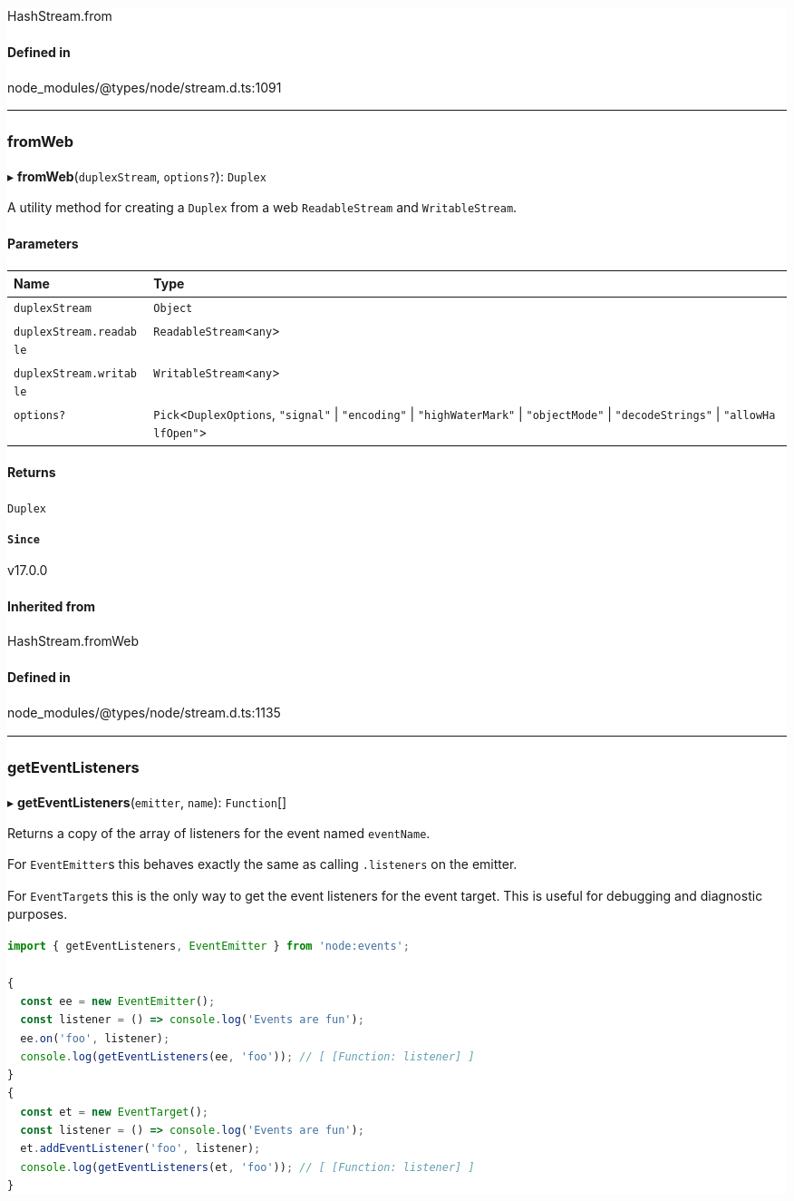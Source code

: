 HashStream.from

#### Defined in

node_modules/@types/node/stream.d.ts:1091

___

### fromWeb

▸ **fromWeb**(`duplexStream`, `options?`): `Duplex`

A utility method for creating a `Duplex` from a web `ReadableStream` and `WritableStream`.

#### Parameters

| Name | Type |
| :------ | :------ |
| `duplexStream` | `Object` |
| `duplexStream.readable` | `ReadableStream`<`any`\> |
| `duplexStream.writable` | `WritableStream`<`any`\> |
| `options?` | `Pick`<`DuplexOptions`, ``"signal"`` \| ``"encoding"`` \| ``"highWaterMark"`` \| ``"objectMode"`` \| ``"decodeStrings"`` \| ``"allowHalfOpen"``\> |

#### Returns

`Duplex`

**`Since`**

v17.0.0

#### Inherited from

HashStream.fromWeb

#### Defined in

node_modules/@types/node/stream.d.ts:1135

___

### getEventListeners

▸ **getEventListeners**(`emitter`, `name`): `Function`[]

Returns a copy of the array of listeners for the event named `eventName`.

For `EventEmitter`s this behaves exactly the same as calling `.listeners` on
the emitter.

For `EventTarget`s this is the only way to get the event listeners for the
event target. This is useful for debugging and diagnostic purposes.

```js
import { getEventListeners, EventEmitter } from 'node:events';

{
  const ee = new EventEmitter();
  const listener = () => console.log('Events are fun');
  ee.on('foo', listener);
  console.log(getEventListeners(ee, 'foo')); // [ [Function: listener] ]
}
{
  const et = new EventTarget();
  const listener = () => console.log('Events are fun');
  et.addEventListener('foo', listener);
  console.log(getEventListeners(et, 'foo')); // [ [Function: listener] ]
}
```